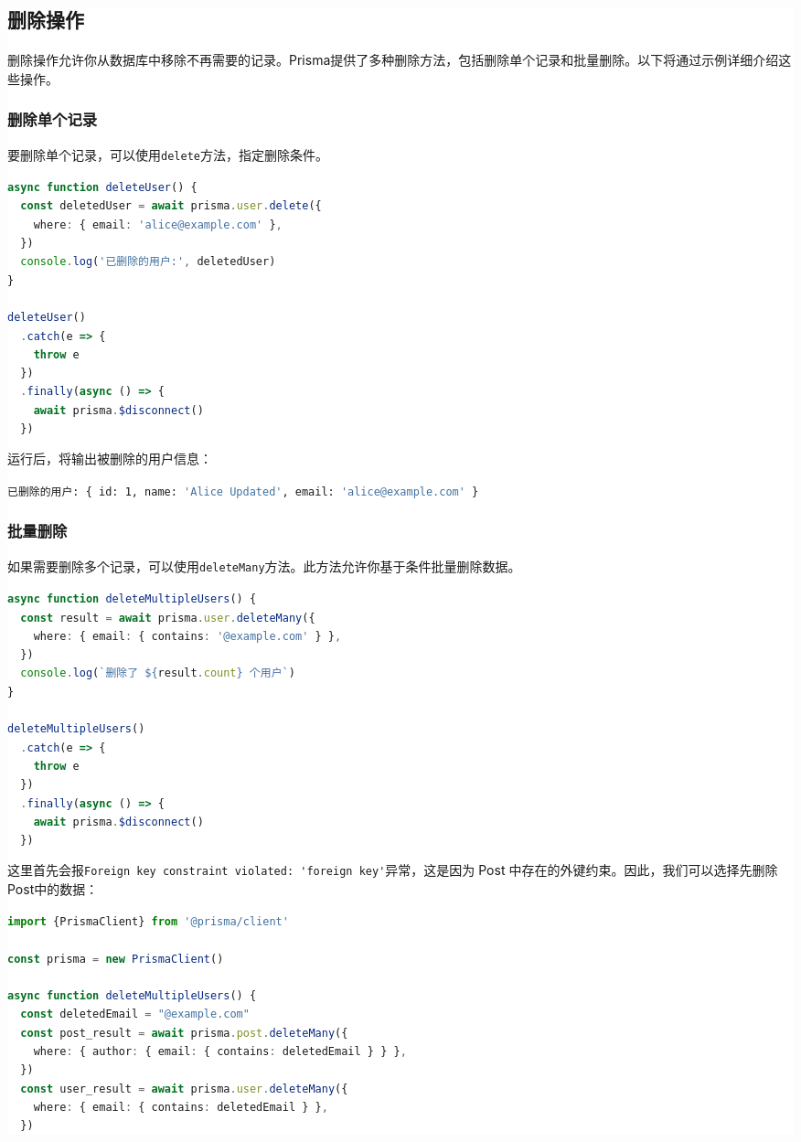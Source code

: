 ## 删除操作

删除操作允许你从数据库中移除不再需要的记录。Prisma提供了多种删除方法，包括删除单个记录和批量删除。以下将通过示例详细介绍这些操作。

### 删除单个记录

要删除单个记录，可以使用`delete`方法，指定删除条件。

```typescript
async function deleteUser() {
  const deletedUser = await prisma.user.delete({
    where: { email: 'alice@example.com' },
  })
  console.log('已删除的用户:', deletedUser)
}

deleteUser()
  .catch(e => {
    throw e
  })
  .finally(async () => {
    await prisma.$disconnect()
  })
```

运行后，将输出被删除的用户信息：

```bash
已删除的用户: { id: 1, name: 'Alice Updated', email: 'alice@example.com' }
```

### 批量删除

如果需要删除多个记录，可以使用`deleteMany`方法。此方法允许你基于条件批量删除数据。

```typescript
async function deleteMultipleUsers() {
  const result = await prisma.user.deleteMany({
    where: { email: { contains: '@example.com' } },
  })
  console.log(`删除了 ${result.count} 个用户`)
}

deleteMultipleUsers()
  .catch(e => {
    throw e
  })
  .finally(async () => {
    await prisma.$disconnect()
  })
```

这里首先会报`Foreign key constraint violated: 'foreign key'`异常，这是因为 Post 中存在的外键约束。因此，我们可以选择先删除Post中的数据：

```typescript
import {PrismaClient} from '@prisma/client'

const prisma = new PrismaClient()

async function deleteMultipleUsers() {
  const deletedEmail = "@example.com"
  const post_result = await prisma.post.deleteMany({
    where: { author: { email: { contains: deletedEmail } } },
  })
  const user_result = await prisma.user.deleteMany({
    where: { email: { contains: deletedEmail } },
  })
```